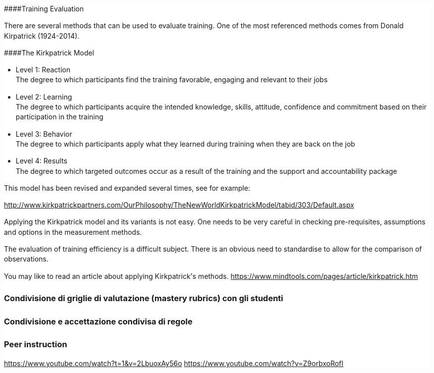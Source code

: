 ####Training Evaluation

There are several methods that can be used to evaluate training. One of the most referenced methods comes from Donald Kirpatrick (1924-2014).

####The Kirkpatrick Model

- Level 1: Reaction <br>
The degree to which participants find the training favorable, engaging and relevant to their jobs

- Level 2: Learning <br>
The degree to which participants acquire the intended knowledge, skills, attitude, confidence and commitment based on their participation in the training

- Level 3: Behavior <br>
The degree to which participants apply what they learned during training when they are back on the job

- Level 4: Results <br>
The degree to which targeted outcomes occur as a result of the training and the support and accountability package

This model has been revised and expanded several times, see for example:

http://www.kirkpatrickpartners.com/OurPhilosophy/TheNewWorldKirkpatrickModel/tabid/303/Default.aspx

Applying the Kirkpatrick model and its variants is not easy. One needs to be very careful in checking pre-requisites, assumptions and options in the measurement methods.

The evaluation of training efficiency is a difficult subject. There is an obvious need to standardise to allow for the comparison of observations.

You may like to read an article about applying Kirkpatrick's methods. https://www.mindtools.com/pages/article/kirkpatrick.htm

### Condivisione di griglie di valutazione (mastery rubrics) con gli studenti

### Condivisione e accettazione condivisa di regole

### Peer instruction
https://www.youtube.com/watch?t=1&v=2LbuoxAy56o
https://www.youtube.com/watch?v=Z9orbxoRofI
